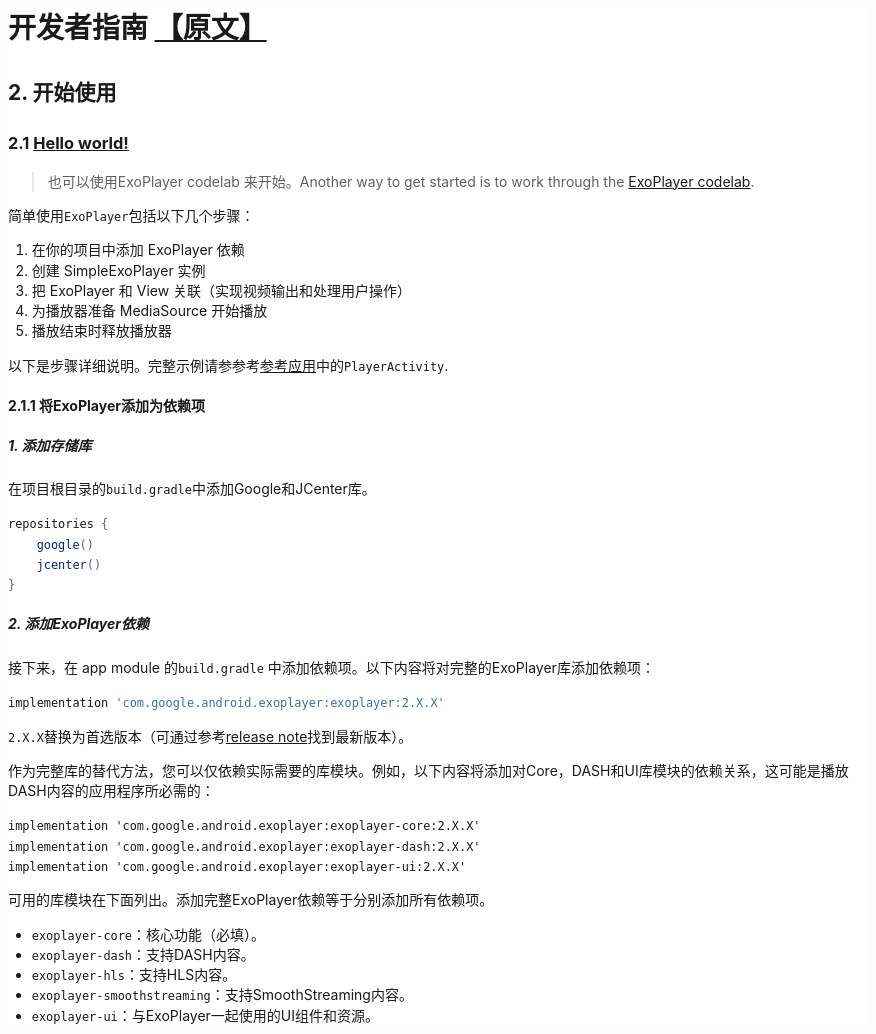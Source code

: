 #  开发者指南 [【原文】](<https://exoplayer.dev/>)

## 2. 开始使用

### 2.1 [**Hello world!**](https://exoplayer.dev/hello-world.html)

> 也可以使用ExoPlayer codelab 来开始。Another way to get started is to work through the [ExoPlayer codelab](https://codelabs.developers.google.com/codelabs/exoplayer-intro/).

简单使用`ExoPlayer`包括以下几个步骤：

1. 在你的项目中添加 ExoPlayer 依赖
2. 创建 SimpleExoPlayer 实例
3. 把 ExoPlayer 和 View 关联（实现视频输出和处理用户操作）
4. 为播放器准备 MediaSource 开始播放
5. 播放结束时释放播放器

以下是步骤详细说明。完整示例请参参考[参考应用](https://github.com/google/ExoPlayer/tree/release-v2/demos/main/)中的`PlayerActivity`.

#### 2.1.1 将ExoPlayer添加为依赖项

##### 1. 添加存储库

在项目根目录的`build.gradle`中添加Google和JCenter库。

```groovy
repositories {
    google()
    jcenter()
}
```

##### 2. 添加ExoPlayer依赖

接下来，在 app module 的`build.gradle` 中添加依赖项。以下内容将对完整的ExoPlayer库添加依赖项：

```groovy
implementation 'com.google.android.exoplayer:exoplayer:2.X.X'
```

`2.X.X`替换为首选版本（可通过参考[release note](https://github.com/google/ExoPlayer/tree/release-v2/RELEASENOTES.md)找到最新版本）。

作为完整库的替代方法，您可以仅依赖实际需要的库模块。例如，以下内容将添加对Core，DASH和UI库模块的依赖关系，这可能是播放DASH内容的应用程序所必需的：

```
implementation 'com.google.android.exoplayer:exoplayer-core:2.X.X'
implementation 'com.google.android.exoplayer:exoplayer-dash:2.X.X'
implementation 'com.google.android.exoplayer:exoplayer-ui:2.X.X'
```

可用的库模块在下面列出。添加完整ExoPlayer依赖等于分别添加所有依赖项。

- `exoplayer-core`：核心功能（必填）。
- `exoplayer-dash`：支持DASH内容。
- `exoplayer-hls`：支持HLS内容。
- `exoplayer-smoothstreaming`：支持SmoothStreaming内容。
- `exoplayer-ui`：与ExoPlayer一起使用的UI组件和资源。

